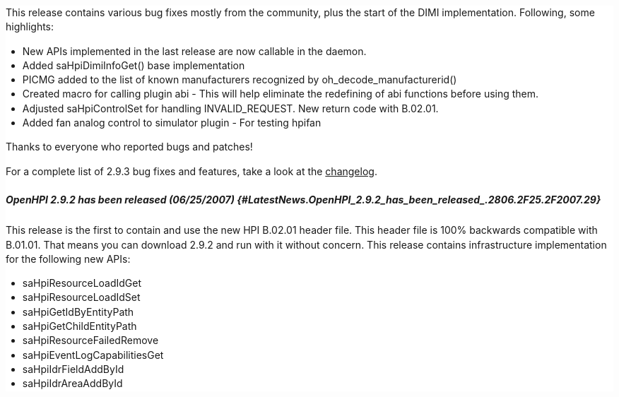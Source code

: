 <span id="LatestNews.line-336" class="anchor"></span>
This release contains various bug fixes mostly from the community, plus
the start of the DIMI implementation. Following, some highlights: <span
id="LatestNews.line-337" class="anchor"></span><span
id="LatestNews.line-338" class="anchor"></span>

-   New APIs implemented in the last release are now callable in
    the daemon. <span id="LatestNews.line-339" class="anchor"></span>
-   Added saHpiDimiInfoGet() base implementation <span
    id="LatestNews.line-340" class="anchor"></span>
-   PICMG added to the list of known manufacturers recognized
    by oh\_decode\_manufacturerid() <span id="LatestNews.line-341"
    class="anchor"></span>
-   Created macro for calling plugin abi - This will help eliminate the
    redefining of abi functions before using them. <span
    id="LatestNews.line-342" class="anchor"></span>
-   Adjusted saHpiControlSet for handling INVALID\_REQUEST. New return
    code with B.02.01. <span id="LatestNews.line-343"
    class="anchor"></span>
-   Added fan analog control to simulator plugin - For testing hpifan
    <span id="LatestNews.line-344" class="anchor"></span>

Thanks to everyone who reported bugs and patches! <span
id="LatestNews.line-345" class="anchor"></span><span
id="LatestNews.line-346" class="anchor"></span>

For a complete list of 2.9.3 bug fixes and features, take a look at the
[changelog](Changelogs/2.9.3.md). <span
id="LatestNews.line-347" class="anchor"></span><span
id="LatestNews.line-348" class="anchor"></span>

##### OpenHPI 2.9.2 has been released (06/25/2007) {#LatestNews.OpenHPI_2.9.2_has_been_released_.2806.2F25.2F2007.29}

<span id="LatestNews.line-349" class="anchor"></span>
This release is the first to contain and use the new HPI B.02.01 header
file. This header file is 100% backwards compatible with B.01.01. That
means you can download 2.9.2 and run with it without concern. This
release contains infrastructure implementation for the following new
APIs: <span id="LatestNews.line-350" class="anchor"></span><span
id="LatestNews.line-351" class="anchor"></span>

-   saHpiResourceLoadIdGet <span id="LatestNews.line-352"
    class="anchor"></span>
-   saHpiResourceLoadIdSet <span id="LatestNews.line-353"
    class="anchor"></span>
-   saHpiGetIdByEntityPath <span id="LatestNews.line-354"
    class="anchor"></span>
-   saHpiGetChildEntityPath <span id="LatestNews.line-355"
    class="anchor"></span>
-   saHpiResourceFailedRemove <span id="LatestNews.line-356"
    class="anchor"></span>
-   saHpiEventLogCapabilitiesGet <span id="LatestNews.line-357"
    class="anchor"></span>
-   saHpiIdrFieldAddById <span id="LatestNews.line-358"
    class="anchor"></span>
-   saHpiIdrAreaAddById <span id="LatestNews.line-359"
    class="anchor"></span>
